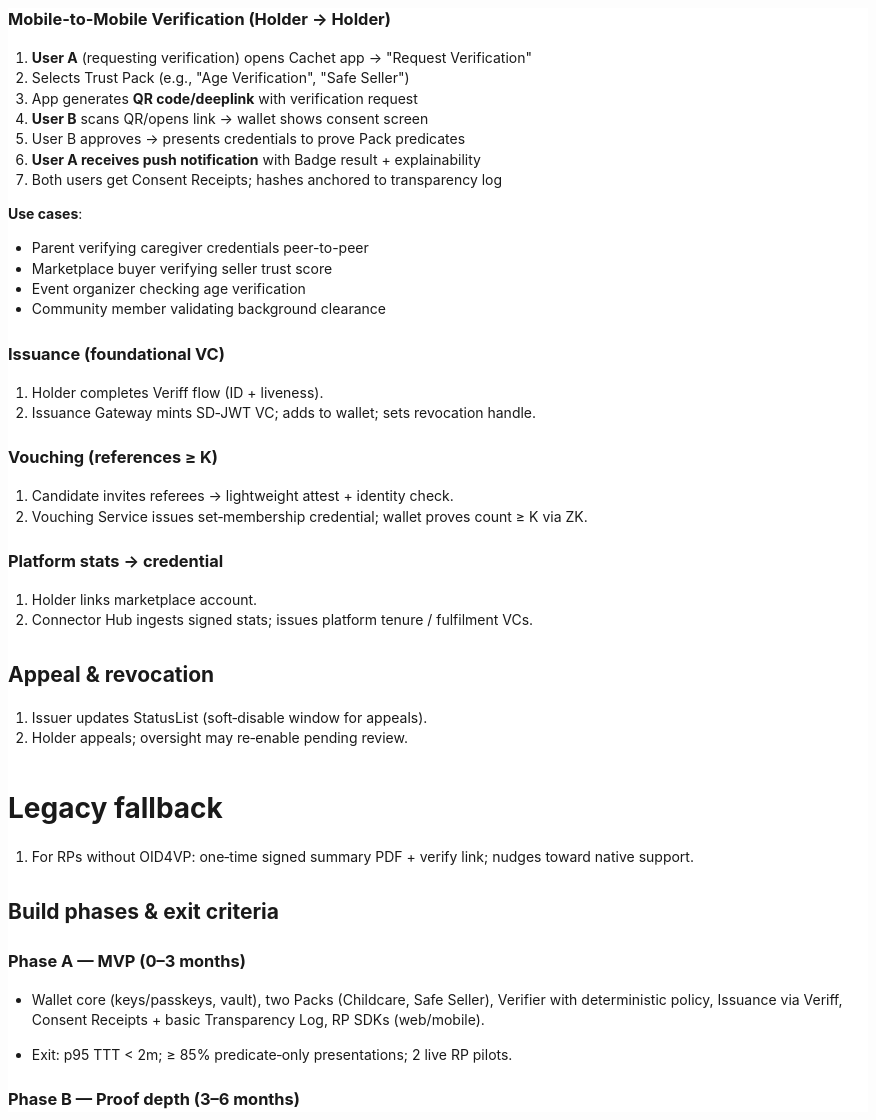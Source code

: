 ### Mobile-to-Mobile Verification (Holder → Holder)

1. **User A** (requesting verification) opens Cachet app → "Request Verification" 
2. Selects Trust Pack (e.g., "Age Verification", "Safe Seller")
3. App generates **QR code/deeplink** with verification request
4. **User B** scans QR/opens link → wallet shows consent screen
5. User B approves → presents credentials to prove Pack predicates
6. **User A receives push notification** with Badge result + explainability
7. Both users get Consent Receipts; hashes anchored to transparency log

**Use cases**: 
- Parent verifying caregiver credentials peer-to-peer
- Marketplace buyer verifying seller trust score  
- Event organizer checking age verification
- Community member validating background clearance

### Issuance (foundational VC)

1. Holder completes Veriff flow (ID + liveness).
2. Issuance Gateway mints SD‑JWT VC; adds to wallet; sets revocation handle.

### Vouching (references ≥ K)

1. Candidate invites referees → lightweight attest + identity check.
2. Vouching Service issues set‑membership credential; wallet proves count ≥ K via ZK.

### Platform stats → credential

1. Holder links marketplace account.
2. Connector Hub ingests signed stats; issues platform tenure / fulfilment VCs.

## Appeal & revocation

1. Issuer updates StatusList (soft‑disable window for appeals).
2. Holder appeals; oversight may re‑enable pending review.

# Legacy fallback

1. For RPs without OID4VP: one‑time signed summary PDF + verify link;
   nudges toward native support.

## Build phases & exit criteria

### Phase A — MVP (0–3 months)

- Wallet core (keys/passkeys, vault), two Packs (Childcare, Safe Seller), Verifier with deterministic policy, Issuance via Veriff, Consent Receipts + basic Transparency Log, RP SDKs (web/mobile).

- Exit: p95 TTT < 2m; ≥ 85% predicate‑only presentations; 2 live RP pilots.

### Phase B — Proof depth (3–6 months)
